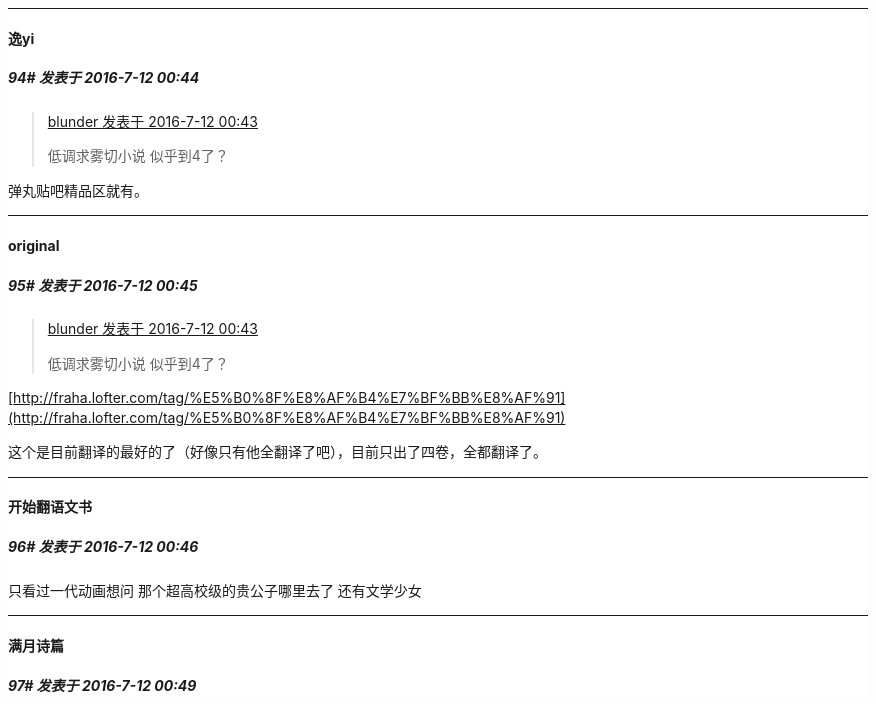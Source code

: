 





*****

####  逸yi  
##### 94#       发表于 2016-7-12 00:44



<blockquote><a href="httphttps://bbs.saraba1st.com/2b/forum.php?mod=redirect&amp;goto=findpost&amp;pid=32913348&amp;ptid=1301912" target="_blank">blunder 发表于 2016-7-12 00:43</a>

低调求雾切小说 似乎到4了？</blockquote>
弹丸贴吧精品区就有。







*****

####  original  
##### 95#       发表于 2016-7-12 00:45



<blockquote><a href="httphttp://bbs.saraba1st.com/2b/forum.php?mod=redirect&amp;goto=findpost&amp;pid=32913348&amp;ptid=1301912" target="_blank">blunder 发表于 2016-7-12 00:43</a>

低调求雾切小说 似乎到4了？</blockquote>

[http://fraha.lofter.com/tag/%E5%B0%8F%E8%AF%B4%E7%BF%BB%E8%AF%91](http://fraha.lofter.com/tag/%E5%B0%8F%E8%AF%B4%E7%BF%BB%E8%AF%91)


这个是目前翻译的最好的了（好像只有他全翻译了吧），目前只出了四卷，全都翻译了。







*****

####  开始翻语文书  
##### 96#       发表于 2016-7-12 00:46




只看过一代动画想问 那个超高校级的贵公子哪里去了 还有文学少女







*****

####  满月诗篇  
##### 97#       发表于 2016-7-12 00:49
